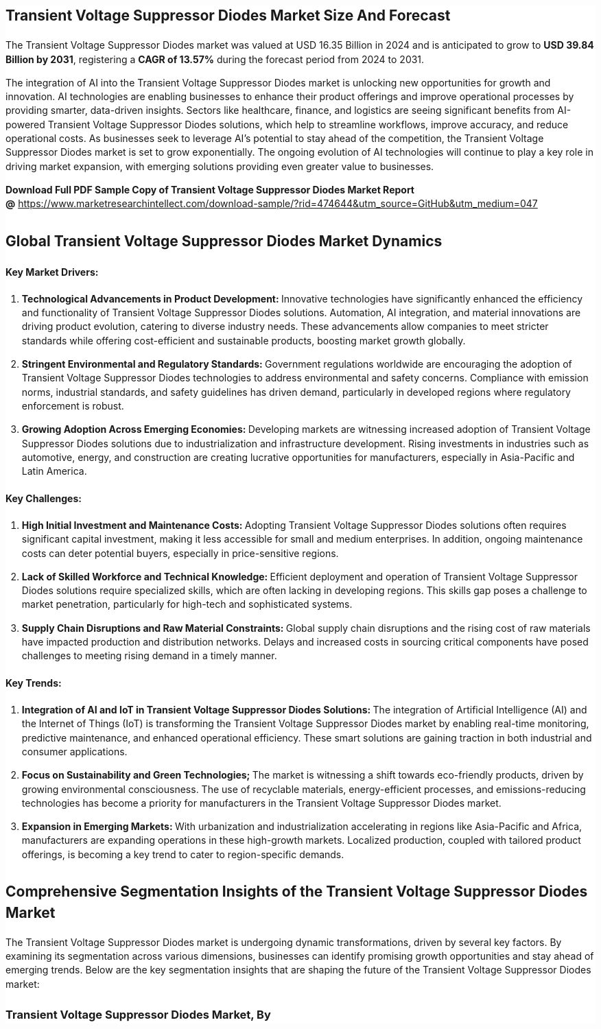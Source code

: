 <h2>Transient Voltage Suppressor Diodes Market Size And Forecast</h2><p>The Transient Voltage Suppressor Diodes market was valued at USD 16.35 Billion in 2024 and is anticipated to grow to <strong>USD 39.84 Billion by 2031</strong>, registering a <strong>CAGR of 13.57%</strong> during the forecast period from 2024 to 2031.</p><p>The integration of AI into the Transient Voltage Suppressor Diodes market is unlocking new opportunities for growth and innovation. AI technologies are enabling businesses to enhance their product offerings and improve operational processes by providing smarter, data-driven insights. Sectors like healthcare, finance, and logistics are seeing significant benefits from AI-powered Transient Voltage Suppressor Diodes solutions, which help to streamline workflows, improve accuracy, and reduce operational costs. As businesses seek to leverage AI’s potential to stay ahead of the competition, the Transient Voltage Suppressor Diodes market is set to grow exponentially. The ongoing evolution of AI technologies will continue to play a key role in driving market expansion, with emerging solutions providing even greater value to businesses.</p><p><strong>Download Full PDF Sample Copy of Transient Voltage Suppressor Diodes Market Report @</strong>&nbsp;<a href="https://www.marketresearchintellect.com/download-sample/?rid=474644&amp;utm_source=GitHub&amp;utm_medium=047">https://www.marketresearchintellect.com/download-sample/?rid=474644&amp;utm_source=GitHub&amp;utm_medium=047</a></p><h2>Global Transient Voltage Suppressor Diodes Market Dynamics</h2><h4><strong>Key Market Drivers:</strong></h4><ol><li><p><strong>Technological Advancements in Product Development:&nbsp;</strong>Innovative technologies have significantly enhanced the efficiency and functionality of Transient Voltage Suppressor Diodes solutions. Automation, AI integration, and material innovations are driving product evolution, catering to diverse industry needs. These advancements allow companies to meet stricter standards while offering cost-efficient and sustainable products, boosting market growth globally.</p></li><li><p><strong>Stringent Environmental and Regulatory Standards:&nbsp;</strong>Government regulations worldwide are encouraging the adoption of Transient Voltage Suppressor Diodes technologies to address environmental and safety concerns. Compliance with emission norms, industrial standards, and safety guidelines has driven demand, particularly in developed regions where regulatory enforcement is robust.</p></li><li><p><strong>Growing Adoption Across Emerging Economies:&nbsp;</strong>Developing markets are witnessing increased adoption of Transient Voltage Suppressor Diodes solutions due to industrialization and infrastructure development. Rising investments in industries such as automotive, energy, and construction are creating lucrative opportunities for manufacturers, especially in Asia-Pacific and Latin America.</p></li></ol><h4><strong>Key Challenges:</strong></h4><ol><li><p><strong>High Initial Investment and Maintenance Costs:&nbsp;</strong>Adopting Transient Voltage Suppressor Diodes solutions often requires significant capital investment, making it less accessible for small and medium enterprises. In addition, ongoing maintenance costs can deter potential buyers, especially in price-sensitive regions.</p></li><li><p><strong>Lack of Skilled Workforce and Technical Knowledge:&nbsp;</strong>Efficient deployment and operation of Transient Voltage Suppressor Diodes solutions require specialized skills, which are often lacking in developing regions. This skills gap poses a challenge to market penetration, particularly for high-tech and sophisticated systems.</p></li><li><p><strong>Supply Chain Disruptions and Raw Material Constraints:&nbsp;</strong>Global supply chain disruptions and the rising cost of raw materials have impacted production and distribution networks. Delays and increased costs in sourcing critical components have posed challenges to meeting rising demand in a timely manner.</p></li></ol><h4><strong>Key Trends:</strong></h4><ol><li><p><strong>Integration of AI and IoT in Transient Voltage Suppressor Diodes Solutions:&nbsp;</strong>The integration of Artificial Intelligence (AI) and the Internet of Things (IoT) is transforming the Transient Voltage Suppressor Diodes market by enabling real-time monitoring, predictive maintenance, and enhanced operational efficiency. These smart solutions are gaining traction in both industrial and consumer applications.</p></li><li><p><strong>Focus on Sustainability and Green Technologies;&nbsp;</strong>The market is witnessing a shift towards eco-friendly products, driven by growing environmental consciousness. The use of recyclable materials, energy-efficient processes, and emissions-reducing technologies has become a priority for manufacturers in the Transient Voltage Suppressor Diodes market.</p></li><li><p><strong>Expansion in Emerging Markets:&nbsp;</strong>With urbanization and industrialization accelerating in regions like Asia-Pacific and Africa, manufacturers are expanding operations in these high-growth markets. Localized production, coupled with tailored product offerings, is becoming a key trend to cater to region-specific demands.</p></li></ol><div class="article-main__content" data-test-id="publishing-text-block"><h2>Comprehensive Segmentation Insights of the Transient Voltage Suppressor Diodes Market</h2><p>The Transient Voltage Suppressor Diodes market is undergoing dynamic transformations, driven by several key factors. By examining its segmentation across various dimensions, businesses can identify promising growth opportunities and stay ahead of emerging trends. Below are the key segmentation insights that are shaping the future of the Transient Voltage Suppressor Diodes market:</p><h3><strong>Transient Voltage Suppressor Diodes Market, By